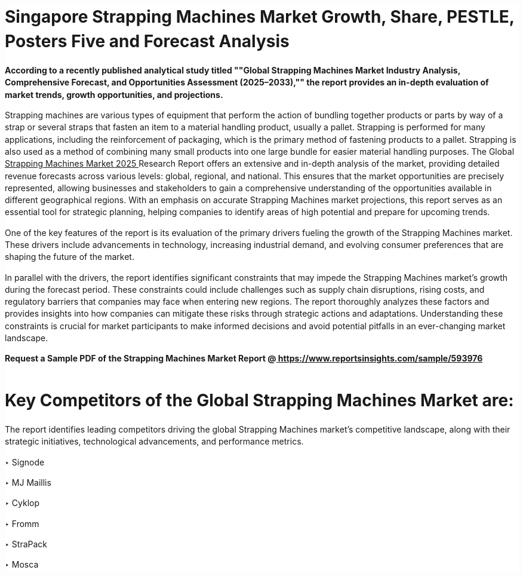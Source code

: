 # Singapore Strapping Machines Market Growth, Share, PESTLE, Posters Five and Forecast Analysis

<strong>According to a recently published analytical study titled ""Global Strapping Machines Market Industry Analysis, Comprehensive Forecast, and Opportunities Assessment (2025–2033),"" the report provides an in-depth evaluation of market trends, growth opportunities, and projections.</strong>

Strapping machines are various types of equipment that perform the action of bundling together products or parts by way of a strap or several straps that fasten an item to a material handling product, usually a pallet. Strapping is performed for many applications, including the reinforcement of packaging, which is the primary method of fastening products to a pallet. Strapping is also used as a method of combining many small products into one large bundle for easier material handling purposes. The Global <a href=https://www.reportsinsights.com/sample/593976>Strapping Machines Market 2025 </a> Research Report offers an extensive and in-depth analysis of the market, providing detailed revenue forecasts across various levels: global, regional, and national. This ensures that the market opportunities are precisely represented, allowing businesses and stakeholders to gain a comprehensive understanding of the opportunities available in different geographical regions. With an emphasis on accurate Strapping Machines market projections, this report serves as an essential tool for strategic planning, helping companies to identify areas of high potential and prepare for upcoming trends.

One of the key features of the report is its evaluation of the primary drivers fueling the growth of the Strapping Machines market. These drivers include advancements in technology, increasing industrial demand, and evolving consumer preferences that are shaping the future of the market. 

In parallel with the drivers, the report identifies significant constraints that may impede the Strapping Machines market’s growth during the forecast period. These constraints could include challenges such as supply chain disruptions, rising costs, and regulatory barriers that companies may face when entering new regions. The report thoroughly analyzes these factors and provides insights into how companies can mitigate these risks through strategic actions and adaptations. Understanding these constraints is crucial for market participants to make informed decisions and avoid potential pitfalls in an ever-changing market landscape.

<strong>Request a Sample PDF of the Strapping Machines Market Report </strong><strong>@<a href=https://www.reportsinsights.com/sample/593976> https://www.reportsinsights.com/sample/593976</a></strong></font>

# <strong>Key Competitors of the Global Strapping Machines Market are:</strong>

The report identifies leading competitors driving the global Strapping Machines market’s competitive landscape, along with their strategic initiatives, technological advancements, and performance metrics.

‣ Signode

‣ MJ Maillis

‣ Cyklop

‣ Fromm

‣ StraPack

‣ Mosca
